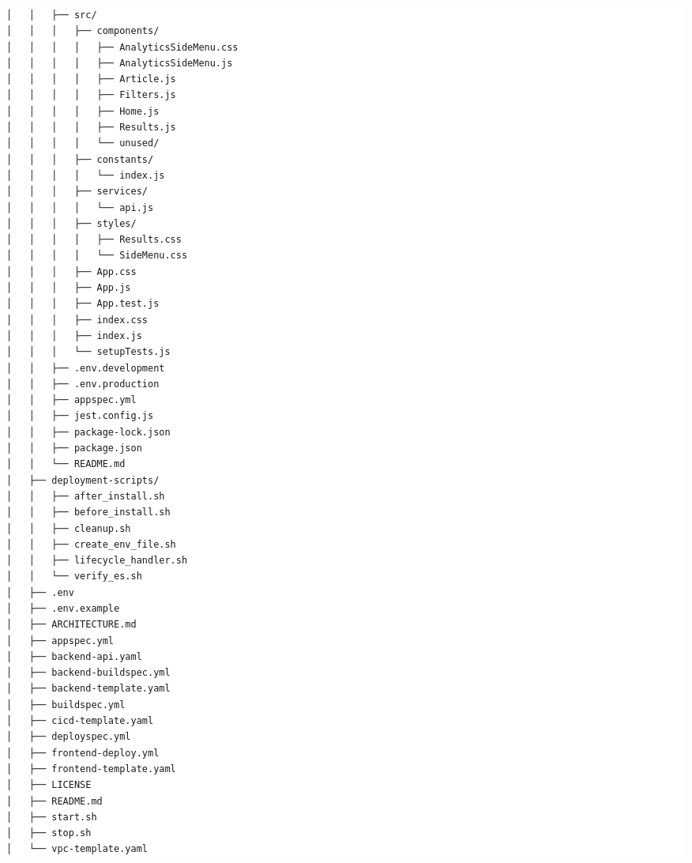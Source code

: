 ```
│   │   ├── src/
│   │   │   ├── components/
│   │   │   │   ├── AnalyticsSideMenu.css
│   │   │   │   ├── AnalyticsSideMenu.js
│   │   │   │   ├── Article.js
│   │   │   │   ├── Filters.js
│   │   │   │   ├── Home.js
│   │   │   │   ├── Results.js
│   │   │   │   └── unused/
│   │   │   ├── constants/
│   │   │   │   └── index.js
│   │   │   ├── services/
│   │   │   │   └── api.js
│   │   │   ├── styles/
│   │   │   │   ├── Results.css
│   │   │   │   └── SideMenu.css
│   │   │   ├── App.css
│   │   │   ├── App.js
│   │   │   ├── App.test.js
│   │   │   ├── index.css
│   │   │   ├── index.js
│   │   │   └── setupTests.js
│   │   ├── .env.development
│   │   ├── .env.production
│   │   ├── appspec.yml
│   │   ├── jest.config.js
│   │   ├── package-lock.json
│   │   ├── package.json
│   │   └── README.md
│   ├── deployment-scripts/
│   │   ├── after_install.sh
│   │   ├── before_install.sh
│   │   ├── cleanup.sh
│   │   ├── create_env_file.sh
│   │   ├── lifecycle_handler.sh
│   │   └── verify_es.sh
│   ├── .env
│   ├── .env.example
│   ├── ARCHITECTURE.md
│   ├── appspec.yml
│   ├── backend-api.yaml
│   ├── backend-buildspec.yml
│   ├── backend-template.yaml
│   ├── buildspec.yml
│   ├── cicd-template.yaml
│   ├── deployspec.yml
│   ├── frontend-deploy.yml
│   ├── frontend-template.yaml
│   ├── LICENSE
│   ├── README.md
│   ├── start.sh
│   ├── stop.sh
│   └── vpc-template.yaml
```

